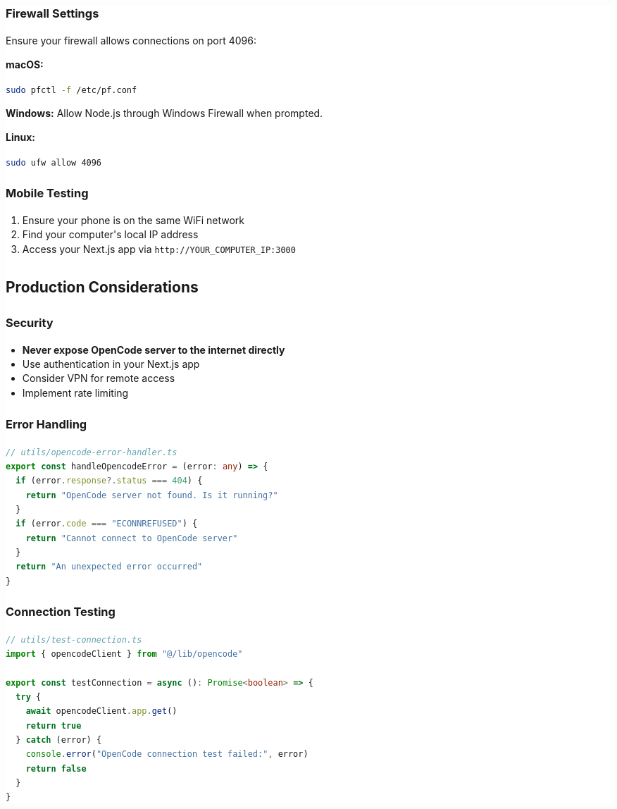 ### Firewall Settings

Ensure your firewall allows connections on port 4096:

**macOS:**

```bash
sudo pfctl -f /etc/pf.conf
```

**Windows:**
Allow Node.js through Windows Firewall when prompted.

**Linux:**

```bash
sudo ufw allow 4096
```

### Mobile Testing

1. Ensure your phone is on the same WiFi network
2. Find your computer's local IP address
3. Access your Next.js app via `http://YOUR_COMPUTER_IP:3000`

## Production Considerations

### Security

- **Never expose OpenCode server to the internet directly**
- Use authentication in your Next.js app
- Consider VPN for remote access
- Implement rate limiting

### Error Handling

```typescript
// utils/opencode-error-handler.ts
export const handleOpencodeError = (error: any) => {
  if (error.response?.status === 404) {
    return "OpenCode server not found. Is it running?"
  }
  if (error.code === "ECONNREFUSED") {
    return "Cannot connect to OpenCode server"
  }
  return "An unexpected error occurred"
}
```

### Connection Testing

```typescript
// utils/test-connection.ts
import { opencodeClient } from "@/lib/opencode"

export const testConnection = async (): Promise<boolean> => {
  try {
    await opencodeClient.app.get()
    return true
  } catch (error) {
    console.error("OpenCode connection test failed:", error)
    return false
  }
}
```
